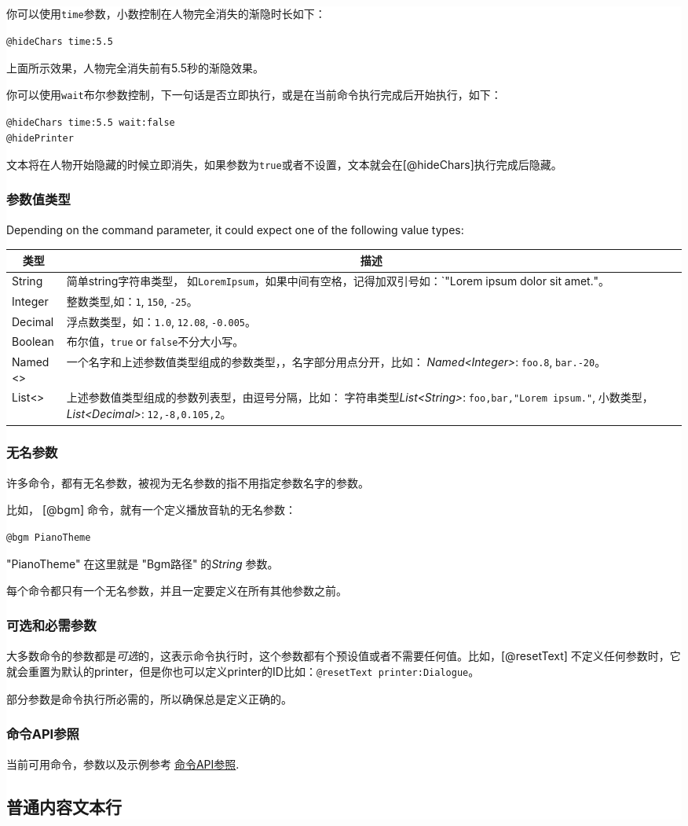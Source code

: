 你可以使用`time`参数，小数控制在人物完全消失的渐隐时长如下：

```nani
@hideChars time:5.5
```

上面所示效果，人物完全消失前有5.5秒的渐隐效果。

你可以使用`wait`布尔参数控制，下一句话是否立即执行，或是在当前命令执行完成后开始执行，如下：

```nani
@hideChars time:5.5 wait:false
@hidePrinter
```

文本将在人物开始隐藏的时候立即消失，如果参数为`true`或者不设置，文本就会在[@hideChars]执行完成后隐藏。


### 参数值类型

Depending on the command parameter, it could expect one of the following value types: 

类型 | 描述
--- | ---
String | 简单string字符串类型， 如`LoremIpsum`，如果中间有空格，记得加双引号如：`"Lorem ipsum dolor sit amet."。
Integer | 整数类型,如：`1`, `150`, `-25`。
Decimal | 浮点数类型，如：`1.0`, `12.08`, `-0.005`。
Boolean | 布尔值，`true` or `false`不分大小写。
Named<> | 一个名字和上述参数值类型组成的参数类型，，名字部分用点分开，比如： *Named&lt;Integer&gt;*: `foo.8`, `bar.-20`。
List<>|  上述参数值类型组成的参数列表型，由逗号分隔，比如： 字符串类型*List&lt;String&gt;*: `foo,bar,"Lorem ipsum."`, 小数类型，*List&lt;Decimal&gt;*: `12,-8,0.105,2`。

### 无名参数

许多命令，都有无名参数，被视为无名参数的指不用指定参数名字的参数。

比如， [@bgm] 命令，就有一个定义播放音轨的无名参数：

```nani
@bgm PianoTheme
```
"PianoTheme" 在这里就是 "Bgm路径" 的*String* 参数。

每个命令都只有一个无名参数，并且一定要定义在所有其他参数之前。

### 可选和必需参数

大多数命令的参数都是*可选*的，这表示命令执行时，这个参数都有个预设值或者不需要任何值。比如，[@resetText] 不定义任何参数时，它就会重置为默认的printer，但是你也可以定义printer的ID比如：`@resetText printer:Dialogue`。

部分参数是命令执行所必需的，所以确保总是定义正确的。


### 命令API参照


当前可用命令，参数以及示例参考 [命令API参照](/zh/api/). 

## 普通内容文本行
